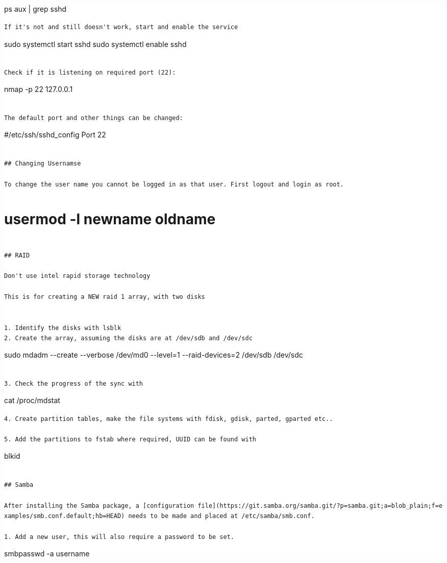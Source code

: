 ps aux | grep sshd
```
If it's not and still doesn't work, start and enable the service

```
sudo systemctl start sshd
sudo systemctl enable sshd
```

Check if it is listening on required port (22):
```
nmap -p 22 127.0.0.1
```

The default port and other things can be changed:
```
#/etc/ssh/sshd_config
Port 22
```

## Changing Usernamse

To change the user name you cannot be logged in as that user. First logout and login as root.

```
# usermod -l newname oldname
```

## RAID

Don't use intel rapid storage technology

This is for creating a NEW raid 1 array, with two disks


1. Identify the disks with lsblk
2. Create the array, assuming the disks are at /dev/sdb and /dev/sdc

```
sudo mdadm --create --verbose /dev/md0 --level=1 --raid-devices=2 /dev/sdb /dev/sdc
```

3. Check the progress of the sync with

```
cat /proc/mdstat
```
4. Create partition tables, make the file systems with fdisk, gdisk, parted, gparted etc..

5. Add the partitions to fstab where required, UUID can be found with 

```
blkid
```

## Samba

After installing the Samba package, a [configuration file](https://git.samba.org/samba.git/?p=samba.git;a=blob_plain;f=examples/smb.conf.default;hb=HEAD) needs to be made and placed at /etc/samba/smb.conf.

1. Add a new user, this will also require a password to be set.
```
smbpasswd -a username
```
```